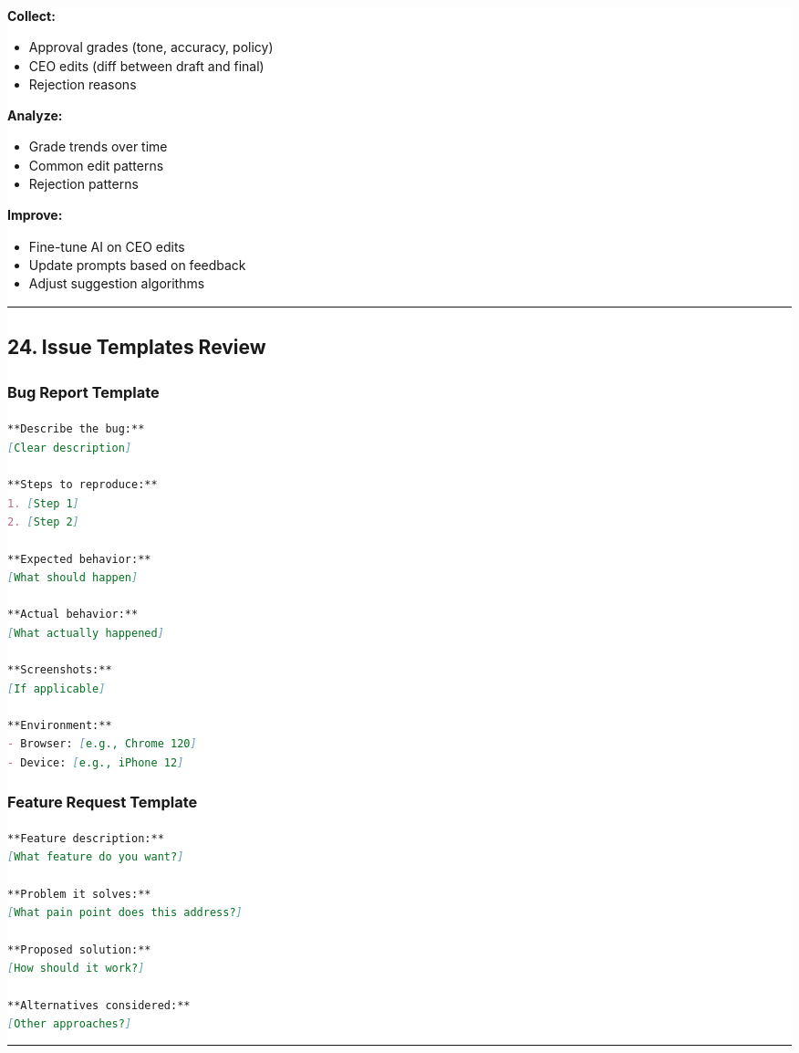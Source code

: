 **Collect:**
- Approval grades (tone, accuracy, policy)
- CEO edits (diff between draft and final)
- Rejection reasons

**Analyze:**
- Grade trends over time
- Common edit patterns
- Rejection patterns

**Improve:**
- Fine-tune AI on CEO edits
- Update prompts based on feedback
- Adjust suggestion algorithms

---

## 24. Issue Templates Review

### Bug Report Template
```markdown
**Describe the bug:**
[Clear description]

**Steps to reproduce:**
1. [Step 1]
2. [Step 2]

**Expected behavior:**
[What should happen]

**Actual behavior:**
[What actually happened]

**Screenshots:**
[If applicable]

**Environment:**
- Browser: [e.g., Chrome 120]
- Device: [e.g., iPhone 12]
```

### Feature Request Template
```markdown
**Feature description:**
[What feature do you want?]

**Problem it solves:**
[What pain point does this address?]

**Proposed solution:**
[How should it work?]

**Alternatives considered:**
[Other approaches?]
```

---